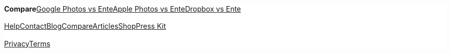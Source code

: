 **Compare**[Google Photos vs Ente](https://ente.io/compare/ente-vs-google-photos/)[Apple Photos vs Ente](https://ente.io/compare/ente-vs-apple-photos/)[Dropbox vs Ente](https://ente.io/compare/ente-vs-dropbox/)

[Help](https://help.ente.io/)[Contact](https://ente.io/contact)[Blog](https://ente.io/blog)[Compare](https://ente.io/compare)[Articles](https://ente.io/articles)[Shop](https://shop.ente.io/)[Press Kit](https://ente.io/press)

[Privacy](https://ente.io/privacy)[Terms](https://ente.io/terms)